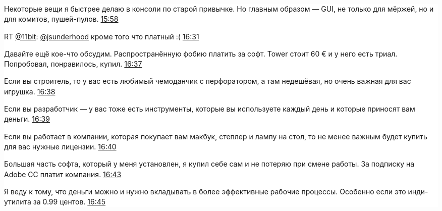 </div>

<div class="tweet">

Некоторые вещи я быстрее делаю в консоли по старой привычке. Но главным образом — GUI, не только для мёржей, но и для комитов, пушей-пулов.
 <a class="tweet__time" href="https://twitter.com/jsunderhood/status/633669353989406720">15:58</a>

</div>

<div class="tweet">

RT [@11bit](https://twitter.com/11bit "inky"): [@jsunderhood](https://twitter.com/jsunderhood "Разработчик") кроме того что платный :\(
 <a class="tweet__time" href="https://twitter.com/jsunderhood/status/633677671885635584">16:31</a>

</div>

<div class="tweet">

Давайте ещё кое-что обсудим. Распространённую фобию платить за софт. Tower стоит 60 € и у него есть триал. Попробовал, понравилось, купил.
 <a class="tweet__time" href="https://twitter.com/jsunderhood/status/633679076994228228">16:37</a>

</div>

<div class="tweet">

Если вы строитель, то у вас есть любимый чемоданчик с перфоратором, а там недешёвая, но очень важная для вас игрушка.
 <a class="tweet__time" href="https://twitter.com/jsunderhood/status/633679323103391744">16:38</a>

</div>

<div class="tweet">

Если вы разработчик — у вас тоже есть инструменты, которые вы используете каждый день и которые приносят вам деньги.
 <a class="tweet__time" href="https://twitter.com/jsunderhood/status/633679592323198976">16:39</a>

</div>

<div class="tweet">

Если вы работает в компании, которая покупает вам макбук, степлер и лампу на стол, то не менее важным будет купить для вас нужные лицензии.
 <a class="tweet__time" href="https://twitter.com/jsunderhood/status/633679953272393728">16:40</a>

</div>

<div class="tweet">

Большая часть софта, который у меня установлен, я купил себе сам и не потеряю при смене работы. За подписку на Adobe CC платит компания.
 <a class="tweet__time" href="https://twitter.com/jsunderhood/status/633680508585644032">16:43</a>

</div>

<div class="tweet">

Я веду к тому, что деньги можно и нужно вкладывать в более эффективные рабочие процессы. Особенно если это инди-утилита за 0.99 центов.
 <a class="tweet__time" href="https://twitter.com/jsunderhood/status/633681149227876352">16:45</a>
